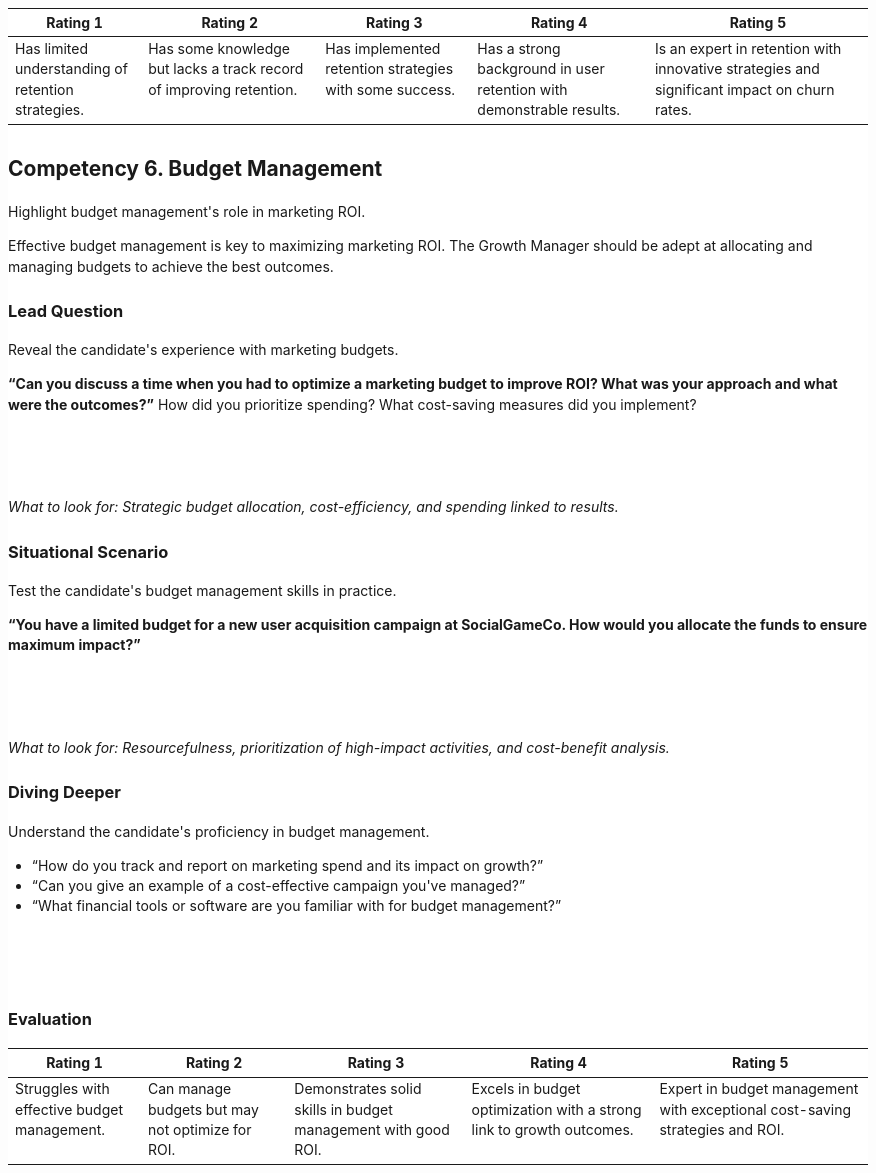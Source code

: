 | Rating 1 | Rating 2 | Rating 3 | Rating 4 | Rating 5 |
| -------- | -------- | -------- | -------- | -------- |
| Has limited understanding of retention strategies. | Has some knowledge but lacks a track record of improving retention. | Has implemented retention strategies with some success. | Has a strong background in user retention with demonstrable results. | Is an expert in retention with innovative strategies and significant impact on churn rates. |

## Competency 6. **Budget Management**

<thinking>Highlight budget management's role in marketing ROI.</thinking>

Effective budget management is key to maximizing marketing ROI. The Growth Manager should be adept at allocating and managing budgets to achieve the best outcomes.

### Lead Question

<thinking>Reveal the candidate's experience with marketing budgets.</thinking>

**&ldquo;Can you discuss a time when you had to optimize a marketing budget to improve ROI? What was your approach and what were the outcomes?&rdquo;** How did you prioritize spending? What cost-saving measures did you implement?

&nbsp;

&nbsp;

_What to look for: Strategic budget allocation, cost-efficiency, and spending linked to results._

### Situational Scenario

<thinking>Test the candidate's budget management skills in practice.</thinking>

**&ldquo;You have a limited budget for a new user acquisition campaign at SocialGameCo. How would you allocate the funds to ensure maximum impact?&rdquo;**

&nbsp;

&nbsp;

_What to look for: Resourcefulness, prioritization of high-impact activities, and cost-benefit analysis._

### Diving Deeper

<thinking>Understand the candidate's proficiency in budget management.</thinking>

- &ldquo;How do you track and report on marketing spend and its impact on growth?&rdquo;
- &ldquo;Can you give an example of a cost-effective campaign you've managed?&rdquo;
- &ldquo;What financial tools or software are you familiar with for budget management?&rdquo;

&nbsp;

&nbsp;

### Evaluation

| Rating 1 | Rating 2 | Rating 3 | Rating 4 | Rating 5 |
| -------- | -------- | -------- | -------- | -------- |
| Struggles with effective budget management. | Can manage budgets but may not optimize for ROI. | Demonstrates solid skills in budget management with good ROI. | Excels in budget optimization with a strong link to growth outcomes. | Expert in budget management with exceptional cost-saving strategies and ROI. |
